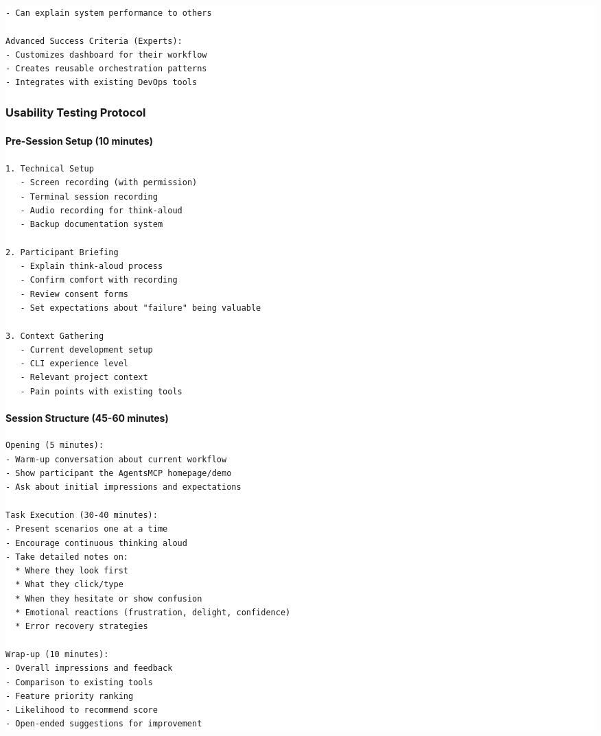 ```
- Can explain system performance to others

Advanced Success Criteria (Experts):
- Customizes dashboard for their workflow
- Creates reusable orchestration patterns
- Integrates with existing DevOps tools
```

### Usability Testing Protocol

#### Pre-Session Setup (10 minutes)
```
1. Technical Setup
   - Screen recording (with permission)
   - Terminal session recording
   - Audio recording for think-aloud
   - Backup documentation system

2. Participant Briefing
   - Explain think-aloud process
   - Confirm comfort with recording
   - Review consent forms
   - Set expectations about "failure" being valuable

3. Context Gathering
   - Current development setup
   - CLI experience level
   - Relevant project context
   - Pain points with existing tools
```

#### Session Structure (45-60 minutes)
```
Opening (5 minutes):
- Warm-up conversation about current workflow
- Show participant the AgentsMCP homepage/demo
- Ask about initial impressions and expectations

Task Execution (30-40 minutes):
- Present scenarios one at a time
- Encourage continuous thinking aloud
- Take detailed notes on:
  * Where they look first
  * What they click/type
  * When they hesitate or show confusion  
  * Emotional reactions (frustration, delight, confidence)
  * Error recovery strategies

Wrap-up (10 minutes):
- Overall impressions and feedback
- Comparison to existing tools
- Feature priority ranking
- Likelihood to recommend score
- Open-ended suggestions for improvement
```
